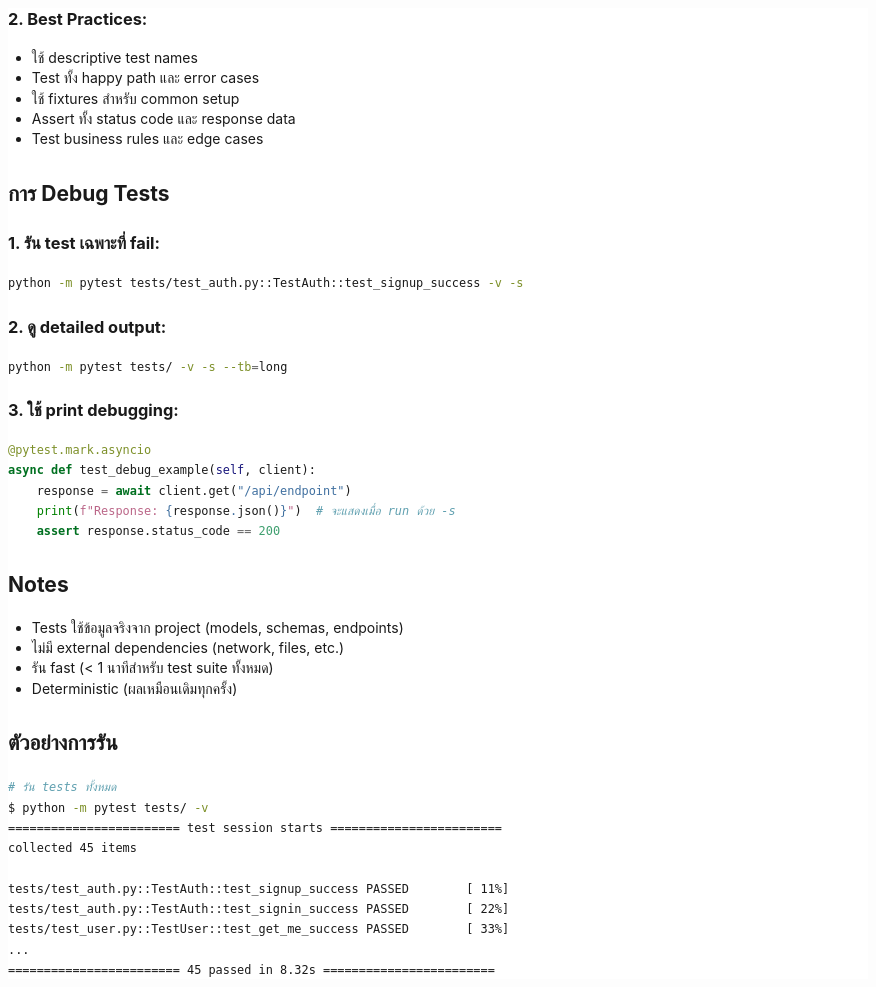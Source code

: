### 2. Best Practices:
- ใช้ descriptive test names
- Test ทั้ง happy path และ error cases  
- ใช้ fixtures สำหรับ common setup
- Assert ทั้ง status code และ response data
- Test business rules และ edge cases

## การ Debug Tests

### 1. รัน test เฉพาะที่ fail:
```bash
python -m pytest tests/test_auth.py::TestAuth::test_signup_success -v -s
```

### 2. ดู detailed output:
```bash
python -m pytest tests/ -v -s --tb=long
```

### 3. ใช้ print debugging:
```python
@pytest.mark.asyncio
async def test_debug_example(self, client):
    response = await client.get("/api/endpoint")
    print(f"Response: {response.json()}")  # จะแสดงเมื่อ run ด้วย -s
    assert response.status_code == 200
```

## Notes

- Tests ใช้ข้อมูลจริงจาก project (models, schemas, endpoints)
- ไม่มี external dependencies (network, files, etc.)
- รัน fast (< 1 นาทีสำหรับ test suite ทั้งหมด)
- Deterministic (ผลเหมือนเดิมทุกครั้ง)

## ตัวอย่างการรัน

```bash
# รัน tests ทั้งหมด
$ python -m pytest tests/ -v
======================== test session starts ========================
collected 45 items

tests/test_auth.py::TestAuth::test_signup_success PASSED        [ 11%]
tests/test_auth.py::TestAuth::test_signin_success PASSED        [ 22%]
tests/test_user.py::TestUser::test_get_me_success PASSED        [ 33%]
...
======================== 45 passed in 8.32s ========================
```
